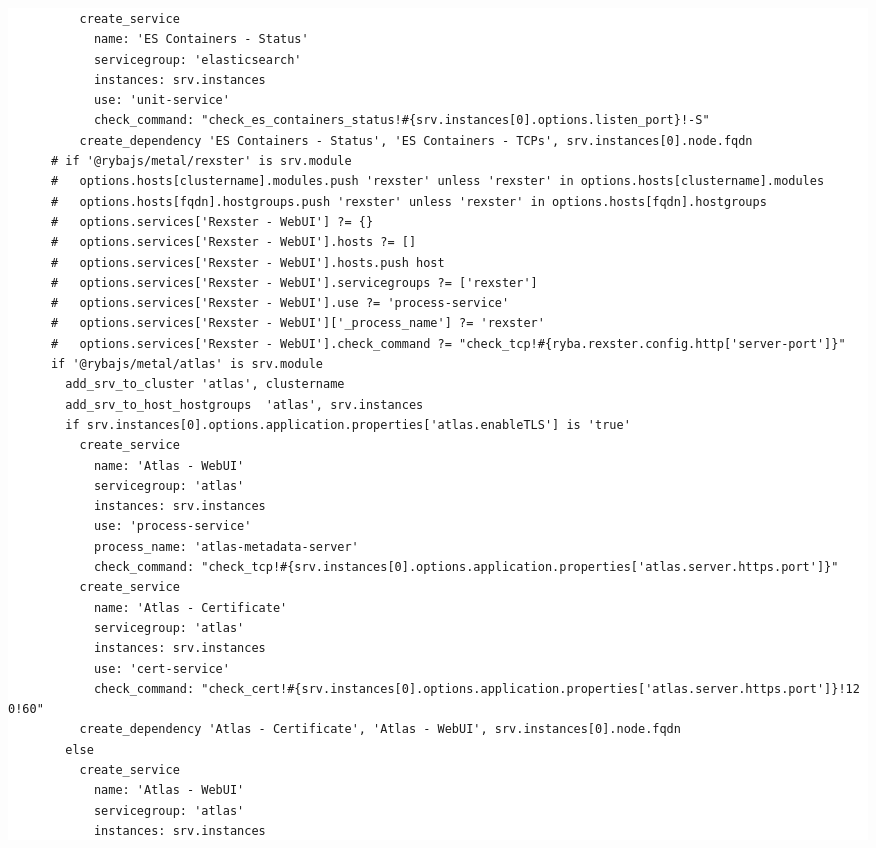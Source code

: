               create_service
                name: 'ES Containers - Status'
                servicegroup: 'elasticsearch'
                instances: srv.instances
                use: 'unit-service'
                check_command: "check_es_containers_status!#{srv.instances[0].options.listen_port}!-S"
              create_dependency 'ES Containers - Status', 'ES Containers - TCPs', srv.instances[0].node.fqdn
          # if '@rybajs/metal/rexster' is srv.module
          #   options.hosts[clustername].modules.push 'rexster' unless 'rexster' in options.hosts[clustername].modules
          #   options.hosts[fqdn].hostgroups.push 'rexster' unless 'rexster' in options.hosts[fqdn].hostgroups
          #   options.services['Rexster - WebUI'] ?= {}
          #   options.services['Rexster - WebUI'].hosts ?= []
          #   options.services['Rexster - WebUI'].hosts.push host
          #   options.services['Rexster - WebUI'].servicegroups ?= ['rexster']
          #   options.services['Rexster - WebUI'].use ?= 'process-service'
          #   options.services['Rexster - WebUI']['_process_name'] ?= 'rexster'
          #   options.services['Rexster - WebUI'].check_command ?= "check_tcp!#{ryba.rexster.config.http['server-port']}"
          if '@rybajs/metal/atlas' is srv.module
            add_srv_to_cluster 'atlas', clustername
            add_srv_to_host_hostgroups  'atlas', srv.instances
            if srv.instances[0].options.application.properties['atlas.enableTLS'] is 'true'
              create_service
                name: 'Atlas - WebUI'
                servicegroup: 'atlas'
                instances: srv.instances
                use: 'process-service'
                process_name: 'atlas-metadata-server'
                check_command: "check_tcp!#{srv.instances[0].options.application.properties['atlas.server.https.port']}"
              create_service
                name: 'Atlas - Certificate'
                servicegroup: 'atlas'
                instances: srv.instances
                use: 'cert-service'
                check_command: "check_cert!#{srv.instances[0].options.application.properties['atlas.server.https.port']}!120!60"
              create_dependency 'Atlas - Certificate', 'Atlas - WebUI', srv.instances[0].node.fqdn
            else
              create_service
                name: 'Atlas - WebUI'
                servicegroup: 'atlas'
                instances: srv.instances